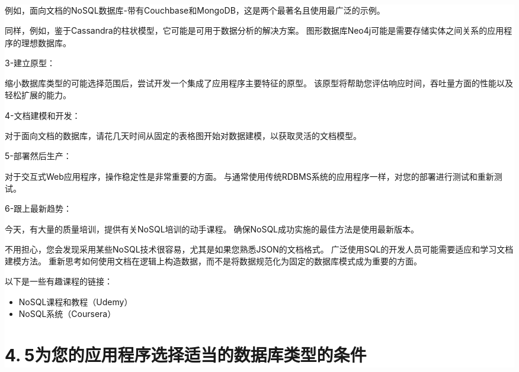 例如，面向文档的NoSQL数据库-带有Couchbase和MongoDB，这是两个最著名且使用最广泛的示例。

同样，例如，鉴于Cassandra的柱状模型，它可能是可用于数据分析的解决方案。 图形数据库Neo4j可能是需要存储实体之间关系的应用程序的理想数据库。

3-建立原型：

缩小数据库类型的可能选择范围后，尝试开发一个集成了应用程序主要特征的原型。 该原型将帮助您评估响应时间，吞吐量方面的性能以及轻松扩展的能力。

4-文档建模和开发：

对于面向文档的数据库，请花几天时间从固定的表格图开始对数据建模，以获取灵活的文档模型。

5-部署然后生产：

对于交互式Web应用程序，操作稳定性是非常重要的方面。 与通常使用传统RDBMS系统的应用程序一样，对您的部署进行测试和重新测试。

6-跟上最新趋势：

今天，有大量的质量培训，提供有关NoSQL培训的动手课程。 确保NoSQL成功实施的最佳方法是使用最新版本。

不用担心，您会发现采用某些NoSQL技术很容易，尤其是如果您熟悉JSON的文档格式。 广泛使用SQL的开发人员可能需要适应和学习文档建模方法。 重新思考如何使用文档在逻辑上构造数据，而不是将数据规范化为固定的数据库模式成为重要的方面。

以下是一些有趣课程的链接：
+ NoSQL课程和教程（Udemy）
+ NoSQL系统（Coursera）
# 4. 5为您的应用程序选择适当的数据库类型的条件